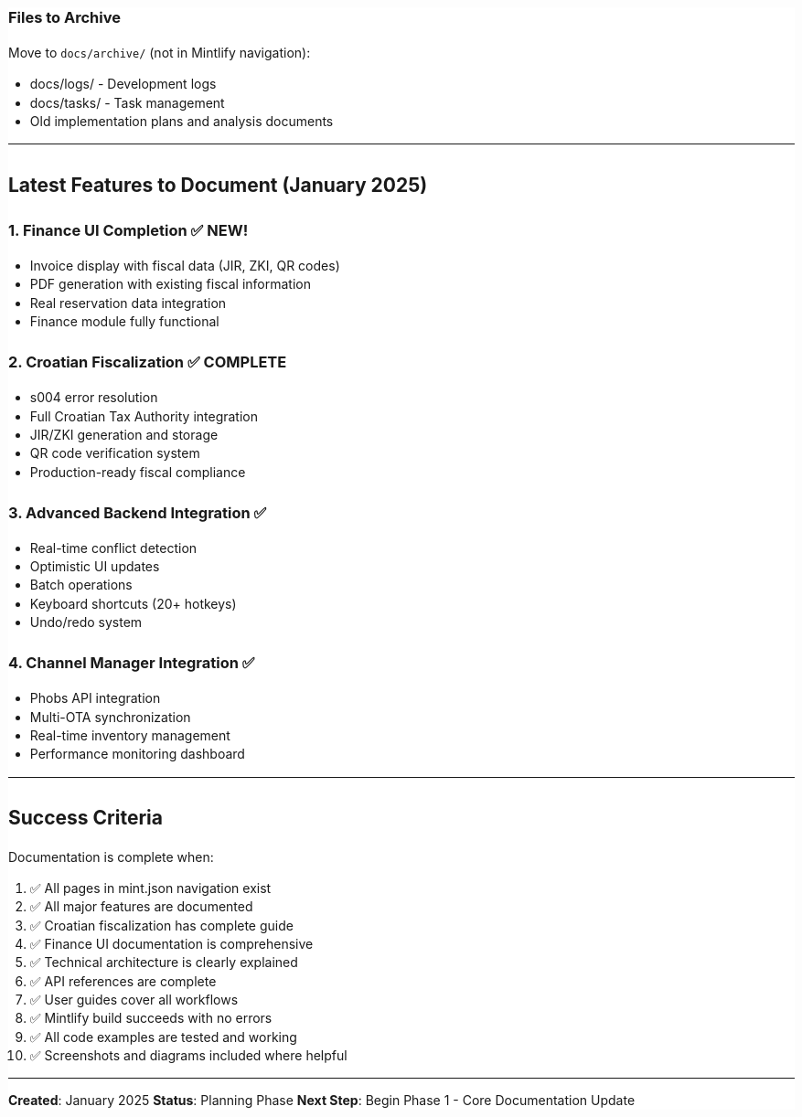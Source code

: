 ### Files to Archive
Move to `docs/archive/` (not in Mintlify navigation):
- docs/logs/ - Development logs
- docs/tasks/ - Task management
- Old implementation plans and analysis documents

---

## Latest Features to Document (January 2025)

### 1. Finance UI Completion ✅ NEW!
- Invoice display with fiscal data (JIR, ZKI, QR codes)
- PDF generation with existing fiscal information
- Real reservation data integration
- Finance module fully functional

### 2. Croatian Fiscalization ✅ COMPLETE
- s004 error resolution
- Full Croatian Tax Authority integration
- JIR/ZKI generation and storage
- QR code verification system
- Production-ready fiscal compliance

### 3. Advanced Backend Integration ✅
- Real-time conflict detection
- Optimistic UI updates
- Batch operations
- Keyboard shortcuts (20+ hotkeys)
- Undo/redo system

### 4. Channel Manager Integration ✅
- Phobs API integration
- Multi-OTA synchronization
- Real-time inventory management
- Performance monitoring dashboard

---

## Success Criteria

Documentation is complete when:
1. ✅ All pages in mint.json navigation exist
2. ✅ All major features are documented
3. ✅ Croatian fiscalization has complete guide
4. ✅ Finance UI documentation is comprehensive
5. ✅ Technical architecture is clearly explained
6. ✅ API references are complete
7. ✅ User guides cover all workflows
8. ✅ Mintlify build succeeds with no errors
9. ✅ All code examples are tested and working
10. ✅ Screenshots and diagrams included where helpful

---

**Created**: January 2025
**Status**: Planning Phase
**Next Step**: Begin Phase 1 - Core Documentation Update
